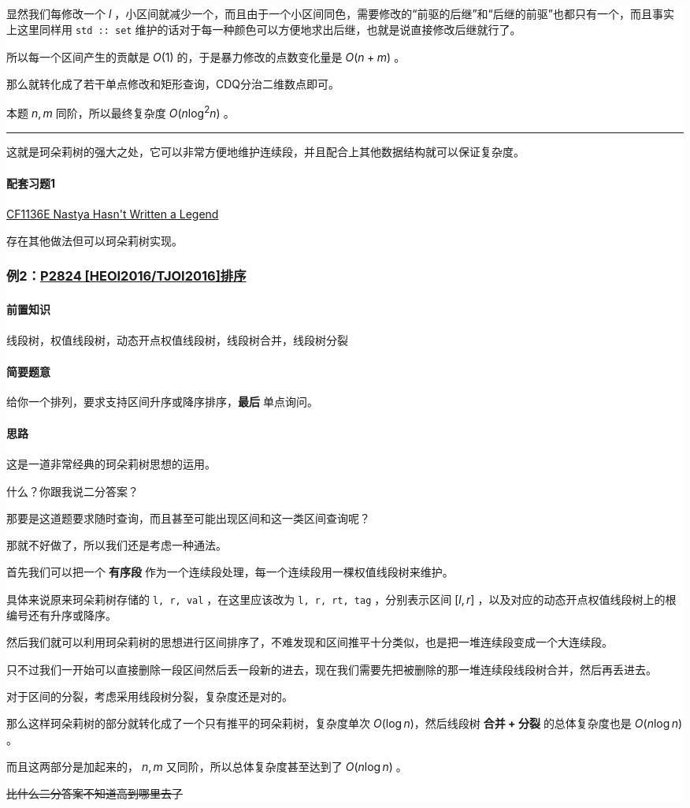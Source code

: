 显然我们每修改一个 $l$ ，小区间就减少一个，而且由于一个小区间同色，需要修改的“前驱的后继”和“后继的前驱”也都只有一个，而且事实上这里同样用 `std :: set` 维护的话对于每一种颜色可以方便地求出后继，也就是说直接修改后继就行了。

所以每一个区间产生的贡献是 $O(1)$ 的，于是暴力修改的点数变化量是 $O(n+m)$ 。

那么就转化成了若干单点修改和矩形查询，CDQ分治二维数点即可。

本题 $n, m$ 同阶，所以最终复杂度 $O(n\log^2 n)$ 。

***

这就是珂朵莉树的强大之处，它可以非常方便地维护连续段，并且配合上其他数据结构就可以保证复杂度。

#### 配套习题1

[CF1136E Nastya Hasn't Written a Legend](https://www.luogu.com.cn/problem/CF1136E)

存在其他做法但可以珂朵莉树实现。

### 例2：[P2824 [HEOI2016/TJOI2016]排序](https://www.luogu.com.cn/problem/P2824)

#### 前置知识
线段树，权值线段树，动态开点权值线段树，线段树合并，线段树分裂

#### 简要题意
给你一个排列，要求支持区间升序或降序排序，**最后** 单点询问。

#### 思路
这是一道非常经典的珂朵莉树思想的运用。

什么？你跟我说二分答案？

那要是这道题要求随时查询，而且甚至可能出现区间和这一类区间查询呢？

那就不好做了，所以我们还是考虑一种通法。

首先我们可以把一个 **有序段** 作为一个连续段处理，每一个连续段用一棵权值线段树来维护。

具体来说原来珂朵莉树存储的 `l, r, val` ，在这里应该改为 `l, r, rt, tag` ，分别表示区间 $[l, r]$ ，以及对应的动态开点权值线段树上的根编号还有升序或降序。

然后我们就可以利用珂朵莉树的思想进行区间排序了，不难发现和区间推平十分类似，也是把一堆连续段变成一个大连续段。

只不过我们一开始可以直接删除一段区间然后丢一段新的进去，现在我们需要先把被删除的那一堆连续段线段树合并，然后再丢进去。

对于区间的分裂，考虑采用线段树分裂，复杂度还是对的。

那么这样珂朵莉树的部分就转化成了一个只有推平的珂朵莉树，复杂度单次 $O(\log n)$，然后线段树 **合并 + 分裂** 的总体复杂度也是 $O(n\log n)$ 。

而且这两部分是加起来的， $n, m$ 又同阶，所以总体复杂度甚至达到了 $O(n\log n)$ 。

~~比什么二分答案不知道高到哪里去了~~
